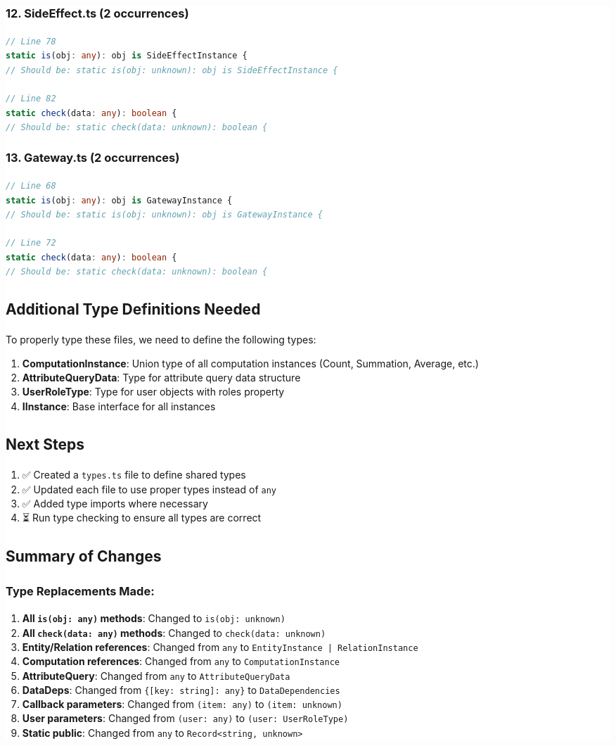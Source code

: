 ### 12. **SideEffect.ts** (2 occurrences)
```typescript
// Line 78
static is(obj: any): obj is SideEffectInstance {
// Should be: static is(obj: unknown): obj is SideEffectInstance {

// Line 82
static check(data: any): boolean {
// Should be: static check(data: unknown): boolean {
```

### 13. **Gateway.ts** (2 occurrences)
```typescript
// Line 68
static is(obj: any): obj is GatewayInstance {
// Should be: static is(obj: unknown): obj is GatewayInstance {

// Line 72
static check(data: any): boolean {
// Should be: static check(data: unknown): boolean {
```

## Additional Type Definitions Needed

To properly type these files, we need to define the following types:

1. **ComputationInstance**: Union type of all computation instances (Count, Summation, Average, etc.)
2. **AttributeQueryData**: Type for attribute query data structure
3. **UserRoleType**: Type for user objects with roles property
4. **IInstance**: Base interface for all instances

## Next Steps

1. ✅ Created a `types.ts` file to define shared types
2. ✅ Updated each file to use proper types instead of `any`
3. ✅ Added type imports where necessary
4. ⏳ Run type checking to ensure all types are correct

## Summary of Changes

### Type Replacements Made:

1. **All `is(obj: any)` methods**: Changed to `is(obj: unknown)`
2. **All `check(data: any)` methods**: Changed to `check(data: unknown)`
3. **Entity/Relation references**: Changed from `any` to `EntityInstance | RelationInstance`
4. **Computation references**: Changed from `any` to `ComputationInstance`
5. **AttributeQuery**: Changed from `any` to `AttributeQueryData`
6. **DataDeps**: Changed from `{[key: string]: any}` to `DataDependencies`
7. **Callback parameters**: Changed from `(item: any)` to `(item: unknown)`
8. **User parameters**: Changed from `(user: any)` to `(user: UserRoleType)`
9. **Static public**: Changed from `any` to `Record<string, unknown>`
